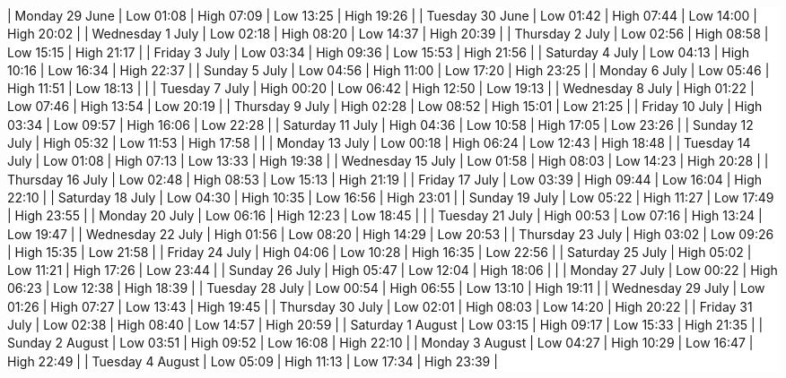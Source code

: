 | Monday 29 June | Low 01:08 | High 07:09 | Low 13:25 | High 19:26 | 
| Tuesday 30 June | Low 01:42 | High 07:44 | Low 14:00 | High 20:02 | 
| Wednesday 1 July | Low 02:18 | High 08:20 | Low 14:37 | High 20:39 | 
| Thursday 2 July | Low 02:56 | High 08:58 | Low 15:15 | High 21:17 | 
| Friday 3 July | Low 03:34 | High 09:36 | Low 15:53 | High 21:56 | 
| Saturday 4 July | Low 04:13 | High 10:16 | Low 16:34 | High 22:37 | 
| Sunday 5 July | Low 04:56 | High 11:00 | Low 17:20 | High 23:25 | 
| Monday 6 July | Low 05:46 | High 11:51 | Low 18:13 |  | 
| Tuesday 7 July | High 00:20 | Low 06:42 | High 12:50 | Low 19:13 | 
| Wednesday 8 July | High 01:22 | Low 07:46 | High 13:54 | Low 20:19 | 
| Thursday 9 July | High 02:28 | Low 08:52 | High 15:01 | Low 21:25 | 
| Friday 10 July | High 03:34 | Low 09:57 | High 16:06 | Low 22:28 | 
| Saturday 11 July | High 04:36 | Low 10:58 | High 17:05 | Low 23:26 | 
| Sunday 12 July | High 05:32 | Low 11:53 | High 17:58 |  | 
| Monday 13 July | Low 00:18 | High 06:24 | Low 12:43 | High 18:48 | 
| Tuesday 14 July | Low 01:08 | High 07:13 | Low 13:33 | High 19:38 | 
| Wednesday 15 July | Low 01:58 | High 08:03 | Low 14:23 | High 20:28 | 
| Thursday 16 July | Low 02:48 | High 08:53 | Low 15:13 | High 21:19 | 
| Friday 17 July | Low 03:39 | High 09:44 | Low 16:04 | High 22:10 | 
| Saturday 18 July | Low 04:30 | High 10:35 | Low 16:56 | High 23:01 | 
| Sunday 19 July | Low 05:22 | High 11:27 | Low 17:49 | High 23:55 | 
| Monday 20 July | Low 06:16 | High 12:23 | Low 18:45 |  | 
| Tuesday 21 July | High 00:53 | Low 07:16 | High 13:24 | Low 19:47 | 
| Wednesday 22 July | High 01:56 | Low 08:20 | High 14:29 | Low 20:53 | 
| Thursday 23 July | High 03:02 | Low 09:26 | High 15:35 | Low 21:58 | 
| Friday 24 July | High 04:06 | Low 10:28 | High 16:35 | Low 22:56 | 
| Saturday 25 July | High 05:02 | Low 11:21 | High 17:26 | Low 23:44 | 
| Sunday 26 July | High 05:47 | Low 12:04 | High 18:06 |  | 
| Monday 27 July | Low 00:22 | High 06:23 | Low 12:38 | High 18:39 | 
| Tuesday 28 July | Low 00:54 | High 06:55 | Low 13:10 | High 19:11 | 
| Wednesday 29 July | Low 01:26 | High 07:27 | Low 13:43 | High 19:45 | 
| Thursday 30 July | Low 02:01 | High 08:03 | Low 14:20 | High 20:22 | 
| Friday 31 July | Low 02:38 | High 08:40 | Low 14:57 | High 20:59 | 
| Saturday 1 August | Low 03:15 | High 09:17 | Low 15:33 | High 21:35 | 
| Sunday 2 August | Low 03:51 | High 09:52 | Low 16:08 | High 22:10 | 
| Monday 3 August | Low 04:27 | High 10:29 | Low 16:47 | High 22:49 | 
| Tuesday 4 August | Low 05:09 | High 11:13 | Low 17:34 | High 23:39 | 